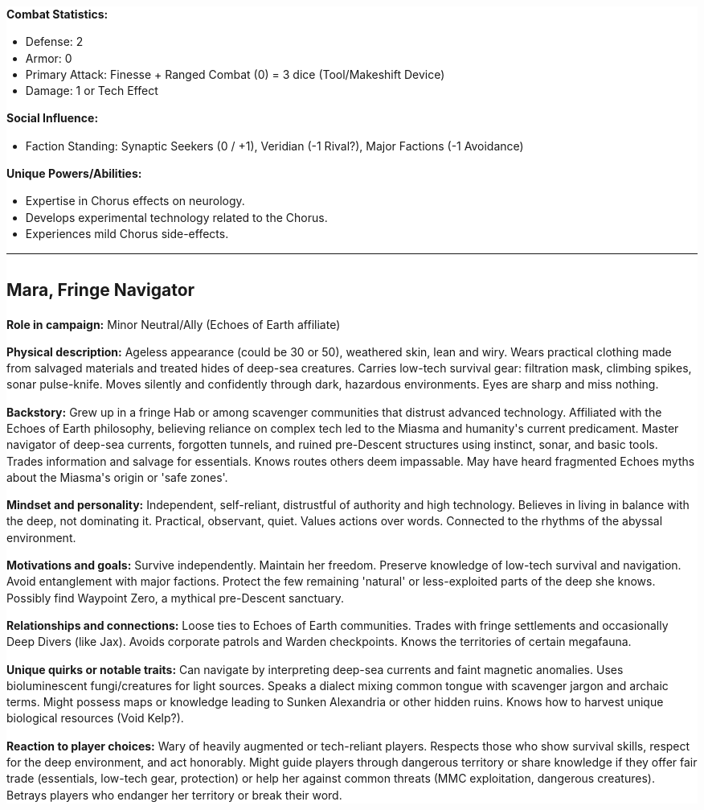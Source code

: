 **Combat Statistics:**
- Defense: 2
- Armor: 0
- Primary Attack: Finesse + Ranged Combat (0) = 3 dice (Tool/Makeshift Device)
- Damage: 1 or Tech Effect

**Social Influence:**
- Faction Standing: Synaptic Seekers (0 / +1), Veridian (-1 Rival?), Major Factions (-1 Avoidance)

**Unique Powers/Abilities:**
- Expertise in Chorus effects on neurology.
- Develops experimental technology related to the Chorus.
- Experiences mild Chorus side-effects.

---

## Mara, Fringe Navigator

**Role in campaign:** Minor Neutral/Ally (Echoes of Earth affiliate)

**Physical description:** Ageless appearance (could be 30 or 50), weathered skin, lean and wiry. Wears practical clothing made from salvaged materials and treated hides of deep-sea creatures. Carries low-tech survival gear: filtration mask, climbing spikes, sonar pulse-knife. Moves silently and confidently through dark, hazardous environments. Eyes are sharp and miss nothing.

**Backstory:** Grew up in a fringe Hab or among scavenger communities that distrust advanced technology. Affiliated with the Echoes of Earth philosophy, believing reliance on complex tech led to the Miasma and humanity's current predicament. Master navigator of deep-sea currents, forgotten tunnels, and ruined pre-Descent structures using instinct, sonar, and basic tools. Trades information and salvage for essentials. Knows routes others deem impassable. May have heard fragmented Echoes myths about the Miasma's origin or 'safe zones'.

**Mindset and personality:** Independent, self-reliant, distrustful of authority and high technology. Believes in living in balance with the deep, not dominating it. Practical, observant, quiet. Values actions over words. Connected to the rhythms of the abyssal environment.

**Motivations and goals:** Survive independently. Maintain her freedom. Preserve knowledge of low-tech survival and navigation. Avoid entanglement with major factions. Protect the few remaining 'natural' or less-exploited parts of the deep she knows. Possibly find Waypoint Zero, a mythical pre-Descent sanctuary.

**Relationships and connections:** Loose ties to Echoes of Earth communities. Trades with fringe settlements and occasionally Deep Divers (like Jax). Avoids corporate patrols and Warden checkpoints. Knows the territories of certain megafauna.

**Unique quirks or notable traits:** Can navigate by interpreting deep-sea currents and faint magnetic anomalies. Uses bioluminescent fungi/creatures for light sources. Speaks a dialect mixing common tongue with scavenger jargon and archaic terms. Might possess maps or knowledge leading to Sunken Alexandria or other hidden ruins. Knows how to harvest unique biological resources (Void Kelp?).

**Reaction to player choices:** Wary of heavily augmented or tech-reliant players. Respects those who show survival skills, respect for the deep environment, and act honorably. Might guide players through dangerous territory or share knowledge if they offer fair trade (essentials, low-tech gear, protection) or help her against common threats (MMC exploitation, dangerous creatures). Betrays players who endanger her territory or break their word.
